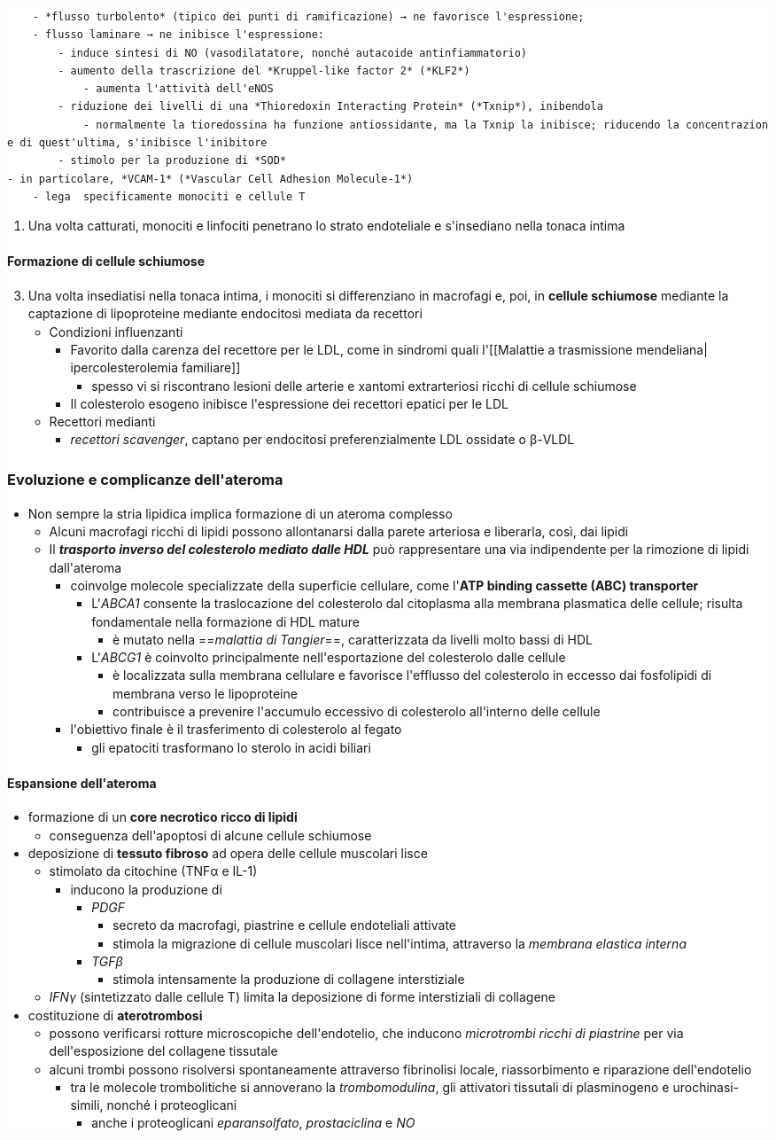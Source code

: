 		- *flusso turbolento* (tipico dei punti di ramificazione) → ne favorisce l'espressione;
		- flusso laminare → ne inibisce l'espressione:
			- induce sintesi di NO (vasodilatatore, nonché autacoide antinfiammatorio)
			- aumento della trascrizione del *Kruppel-like factor 2* (*KLF2*)
				- aumenta l'attività dell'eNOS
			- riduzione dei livelli di una *Thioredoxin Interacting Protein* (*Txnip*), inibendola
				- normalmente la tioredossina ha funzione antiossidante, ma la Txnip la inibisce; riducendo la concentrazione di quest'ultima, s'inibisce l'inibitore
			- stimolo per la produzione di *SOD*
	- in particolare, *VCAM-1* (*Vascular Cell Adhesion Molecule-1*)
		- lega  specificamente monociti e cellule T
1. Una volta catturati, monociti e linfociti penetrano lo strato endoteliale e s'insediano nella tonaca intima
#### Formazione di cellule schiumose
3. Una volta insediatisi nella tonaca intima, i monociti si differenziano in macrofagi e, poi, in **cellule schiumose** mediante la captazione di lipoproteine mediante endocitosi mediata da recettori
	- Condizioni influenzanti
		- Favorito dalla carenza del recettore per le LDL, come in sindromi quali l'[[Malattie a trasmissione mendeliana| ipercolesterolemia familiare]]
			- spesso vi si riscontrano lesioni delle arterie e xantomi extrarteriosi ricchi di cellule schiumose
		- Il colesterolo esogeno inibisce l'espressione dei recettori epatici per le LDL
	- Recettori medianti
		- *recettori scavenger*, captano per endocitosi preferenzialmente LDL ossidate o β-VLDL
### Evoluzione e complicanze dell'ateroma
- Non sempre la stria lipidica implica formazione di un ateroma complesso
	- Alcuni macrofagi ricchi di lipidi possono allontanarsi dalla parete arteriosa e liberarla, così, dai lipidi
	- Il ***trasporto inverso del colesterolo mediato dalle HDL*** può rappresentare una via indipendente per la rimozione di lipidi dall'ateroma
		- coinvolge molecole specializzate della superficie cellulare, come l'**ATP binding cassette (ABC) transporter**
			- L'*ABCA1* consente la traslocazione del colesterolo dal citoplasma alla membrana plasmatica delle cellule; risulta fondamentale nella formazione di HDL mature
				- è mutato nella ==*malattia di Tangier*==, caratterizzata da livelli molto bassi di HDL
			- L'*ABCG1* è coinvolto principalmente nell'esportazione del colesterolo dalle cellule
				- è localizzata sulla membrana cellulare e favorisce l'efflusso del colesterolo in eccesso dai fosfolipidi di membrana verso le lipoproteine
				- contribuisce a prevenire l'accumulo eccessivo di colesterolo all'interno delle cellule
		- l'obiettivo finale è il trasferimento di colesterolo al fegato
			- gli epatociti trasformano lo sterolo in acidi biliari
#### Espansione dell'ateroma
- formazione di un **core necrotico ricco di lipidi**
	- conseguenza dell'apoptosi di alcune cellule schiumose
- deposizione di **tessuto fibroso** ad opera delle cellule muscolari lisce
	- stimolato da citochine (TNFα e IL-1)
		- inducono la produzione di
			- *PDGF*
				- secreto da macrofagi, piastrine e cellule endoteliali attivate
				- stimola la migrazione di cellule muscolari lisce nell'intima, attraverso la *membrana elastica interna*
			- *TGFβ*
				- stimola intensamente la produzione di collagene interstiziale
	- *IFNγ* (sintetizzato dalle cellule T) limita la deposizione di forme interstiziali di collagene
- costituzione di **aterotrombosi**
	- possono verificarsi rotture microscopiche dell'endotelio, che inducono *microtrombi ricchi di piastrine* per via dell'esposizione del collagene tissutale
	- alcuni trombi possono risolversi spontaneamente attraverso fibrinolisi locale, riassorbimento e riparazione dell'endotelio
		- tra le molecole trombolitiche si annoverano la *trombomodulina*, gli attivatori tissutali di plasminogeno e urochinasi-simili, nonché i proteoglicani
			- anche i proteoglicani *eparansolfato*, *prostaciclina* e *NO*